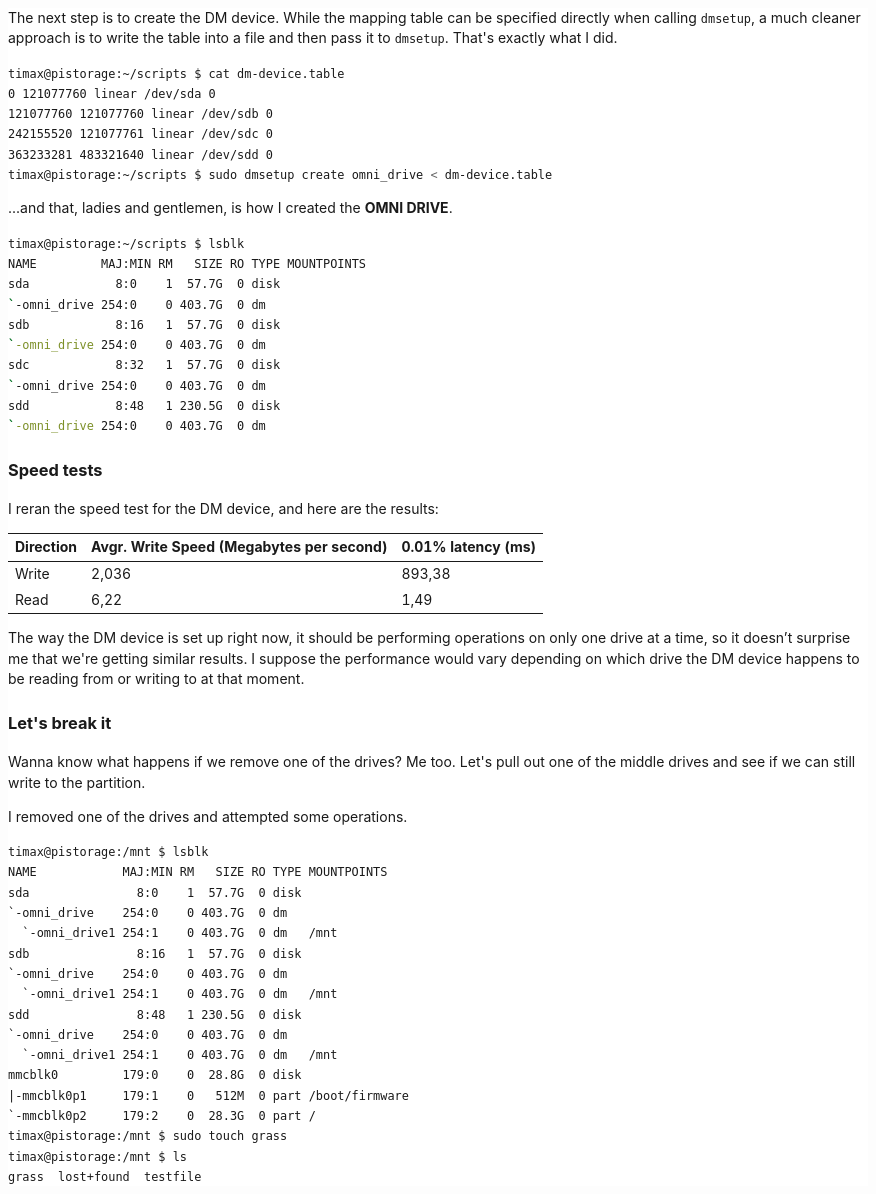 The next step is to create the DM device. While the mapping table can be specified directly when calling `dmsetup`, a much cleaner approach is to write the table into a file and then pass it to `dmsetup`. That's exactly what I did.

```bash
timax@pistorage:~/scripts $ cat dm-device.table
0 121077760 linear /dev/sda 0
121077760 121077760 linear /dev/sdb 0
242155520 121077761 linear /dev/sdc 0
363233281 483321640 linear /dev/sdd 0
timax@pistorage:~/scripts $ sudo dmsetup create omni_drive < dm-device.table
```

...and that, ladies and gentlemen, is how I created the **OMNI DRIVE**.

```bash
timax@pistorage:~/scripts $ lsblk
NAME         MAJ:MIN RM   SIZE RO TYPE MOUNTPOINTS
sda            8:0    1  57.7G  0 disk
`-omni_drive 254:0    0 403.7G  0 dm
sdb            8:16   1  57.7G  0 disk
`-omni_drive 254:0    0 403.7G  0 dm
sdc            8:32   1  57.7G  0 disk
`-omni_drive 254:0    0 403.7G  0 dm
sdd            8:48   1 230.5G  0 disk
`-omni_drive 254:0    0 403.7G  0 dm
```

### Speed tests

I reran the speed test for the DM device, and here are the results:

| Direction | Avgr. Write Speed (Megabytes per second) | 0.01% latency (ms) |
| --------- | ---------------------------------------- | ------------------ |
| Write     | 2,036                                    | 893,38             |
| Read      | 6,22                                     | 1,49               |

The way the DM device is set up right now, it should be performing operations on only one drive at a time, so it doesn’t surprise me that we're getting similar results. I suppose the performance would vary depending on which drive the DM device happens to be reading from or writing to at that moment.

### Let's break it

Wanna know what happens if we remove one of the drives? Me too. Let's pull out one of the middle drives and see if we can still write to the partition.

I removed one of the drives and attempted some operations.

```text
timax@pistorage:/mnt $ lsblk
NAME            MAJ:MIN RM   SIZE RO TYPE MOUNTPOINTS
sda               8:0    1  57.7G  0 disk
`-omni_drive    254:0    0 403.7G  0 dm
  `-omni_drive1 254:1    0 403.7G  0 dm   /mnt
sdb               8:16   1  57.7G  0 disk
`-omni_drive    254:0    0 403.7G  0 dm
  `-omni_drive1 254:1    0 403.7G  0 dm   /mnt
sdd               8:48   1 230.5G  0 disk
`-omni_drive    254:0    0 403.7G  0 dm
  `-omni_drive1 254:1    0 403.7G  0 dm   /mnt
mmcblk0         179:0    0  28.8G  0 disk
|-mmcblk0p1     179:1    0   512M  0 part /boot/firmware
`-mmcblk0p2     179:2    0  28.3G  0 part /
timax@pistorage:/mnt $ sudo touch grass
timax@pistorage:/mnt $ ls
grass  lost+found  testfile
```